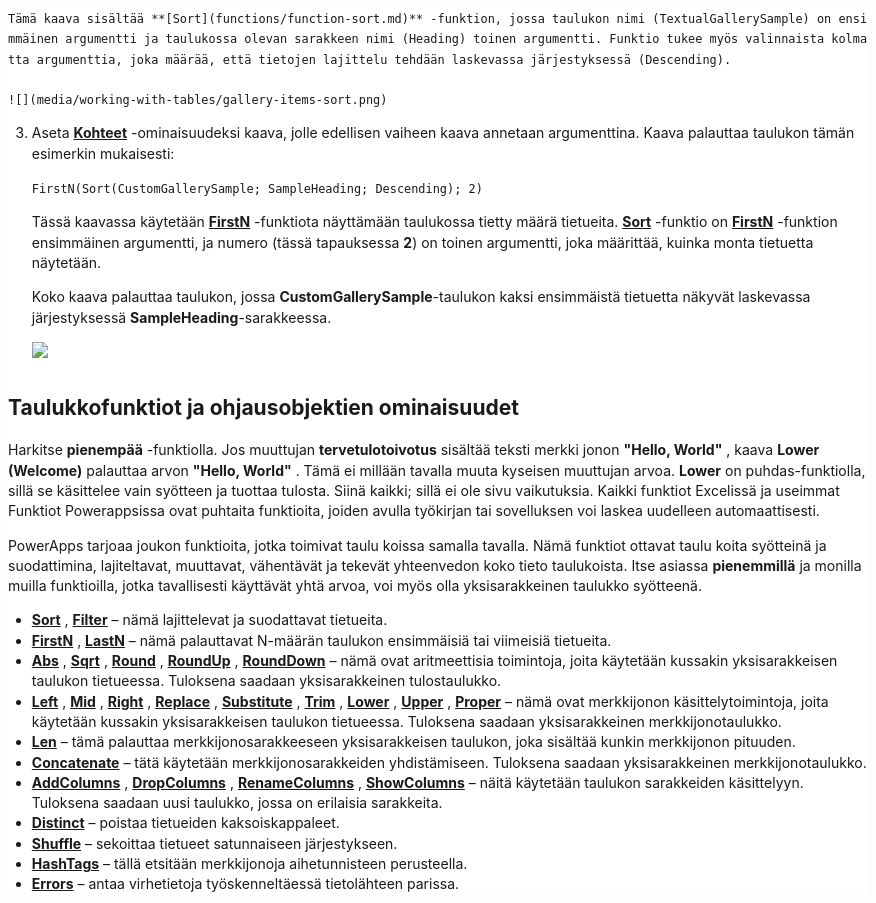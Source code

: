     Tämä kaava sisältää **[Sort](functions/function-sort.md)** -funktion, jossa taulukon nimi (TextualGallerySample) on ensimmäinen argumentti ja taulukossa olevan sarakkeen nimi (Heading) toinen argumentti. Funktio tukee myös valinnaista kolmatta argumenttia, joka määrää, että tietojen lajittelu tehdään laskevassa järjestyksessä (Descending).

    ![](media/working-with-tables/gallery-items-sort.png)

3. Aseta **[Kohteet](controls/properties-core.md)** -ominaisuudeksi kaava, jolle edellisen vaiheen kaava annetaan argumenttina. Kaava palauttaa taulukon tämän esimerkin mukaisesti:

    `FirstN(Sort(CustomGallerySample; SampleHeading; Descending); 2)`

    Tässä kaavassa käytetään **[FirstN](functions/function-first-last.md)** -funktiota näyttämään taulukossa tietty määrä tietueita. **[Sort](functions/function-sort.md)** -funktio on **[FirstN](functions/function-first-last.md)** -funktion ensimmäinen argumentti, ja numero (tässä tapauksessa **2**) on toinen argumentti, joka määrittää, kuinka monta tietuetta näytetään.

    Koko kaava palauttaa taulukon, jossa **CustomGallerySample**-taulukon kaksi ensimmäistä tietuetta näkyvät laskevassa järjestyksessä **SampleHeading**-sarakkeessa.

    ![](media/working-with-tables/gallery-items-sort-firstn.png)

## <a name="table-functions-and-control-properties"></a>Taulukkofunktiot ja ohjausobjektien ominaisuudet

Harkitse **pienempää** -funktiolla. Jos muuttujan **tervetulotoivotus** sisältää teksti merkki jonon **"Hello, World"** , kaava **Lower (Welcome)** palauttaa arvon **"Hello, World"** .  Tämä ei millään tavalla muuta kyseisen muuttujan arvoa. **Lower** on puhdas-funktiolla, sillä se käsittelee vain syötteen ja tuottaa tulosta. Siinä kaikki; sillä ei ole sivu vaikutuksia. Kaikki funktiot Excelissä ja useimmat Funktiot Powerappsissa ovat puhtaita funktioita, joiden avulla työkirjan tai sovelluksen voi laskea uudelleen automaattisesti.

PowerApps tarjoaa joukon funktioita, jotka toimivat taulu koissa samalla tavalla. Nämä funktiot ottavat taulu koita syötteinä ja suodattimina, lajiteltavat, muuttavat, vähentävät ja tekevät yhteenvedon koko tieto taulukoista. Itse asiassa **pienemmillä** ja monilla muilla funktioilla, jotka tavallisesti käyttävät yhtä arvoa, voi myös olla yksisarakkeinen taulukko syötteenä.

* **[Sort](functions/function-sort.md)** , **[Filter](functions/function-filter-lookup.md)** – nämä lajittelevat ja suodattavat tietueita.
* **[FirstN](functions/function-first-last.md)** , **[LastN](functions/function-first-last.md)** – nämä palauttavat N-määrän taulukon ensimmäisiä tai viimeisiä tietueita.
* **[Abs](functions/function-numericals.md)** , **[Sqrt](functions/function-numericals.md)** , **[Round](functions/function-round.md)** , **[RoundUp](functions/function-round.md)** , **[RoundDown](functions/function-round.md)** – nämä ovat aritmeettisia toimintoja, joita käytetään kussakin yksisarakkeisen taulukon tietueessa. Tuloksena saadaan yksisarakkeinen tulostaulukko.
* **[Left](functions/function-left-mid-right.md)** , **[Mid](functions/function-left-mid-right.md)** , **[Right](functions/function-left-mid-right.md)** , **[Replace](functions/function-replace-substitute.md)** , **[Substitute](functions/function-replace-substitute.md)** , **[Trim](functions/function-trim.md)** , **[Lower](functions/function-lower-upper-proper.md)** , **[Upper](functions/function-lower-upper-proper.md)** , **[Proper](functions/function-lower-upper-proper.md)** – nämä ovat merkkijonon käsittelytoimintoja, joita käytetään kussakin yksisarakkeisen taulukon tietueessa. Tuloksena saadaan yksisarakkeinen merkkijonotaulukko.
* **[Len](functions/function-len.md)** – tämä palauttaa merkkijonosarakkeeseen yksisarakkeisen taulukon, joka sisältää kunkin merkkijonon pituuden.
* **[Concatenate](functions/function-concatenate.md)** – tätä käytetään merkkijonosarakkeiden yhdistämiseen. Tuloksena saadaan yksisarakkeinen merkkijonotaulukko.
* **[AddColumns](functions/function-table-shaping.md)** , **[DropColumns](functions/function-table-shaping.md)** , **[RenameColumns](functions/function-table-shaping.md)** , **[ShowColumns](functions/function-table-shaping.md)** – näitä käytetään taulukon sarakkeiden käsittelyyn. Tuloksena saadaan uusi taulukko, jossa on erilaisia sarakkeita.
* **[Distinct](functions/function-distinct.md)** – poistaa tietueiden kaksoiskappaleet.
* **[Shuffle](functions/function-shuffle.md)** – sekoittaa tietueet satunnaiseen järjestykseen.
* **[HashTags](functions/function-hashtags.md)** – tällä etsitään merkkijonoja aihetunnisteen perusteella.
* **[Errors](functions/function-errors.md)** – antaa virhetietoja työskenneltäessä tietolähteen parissa.